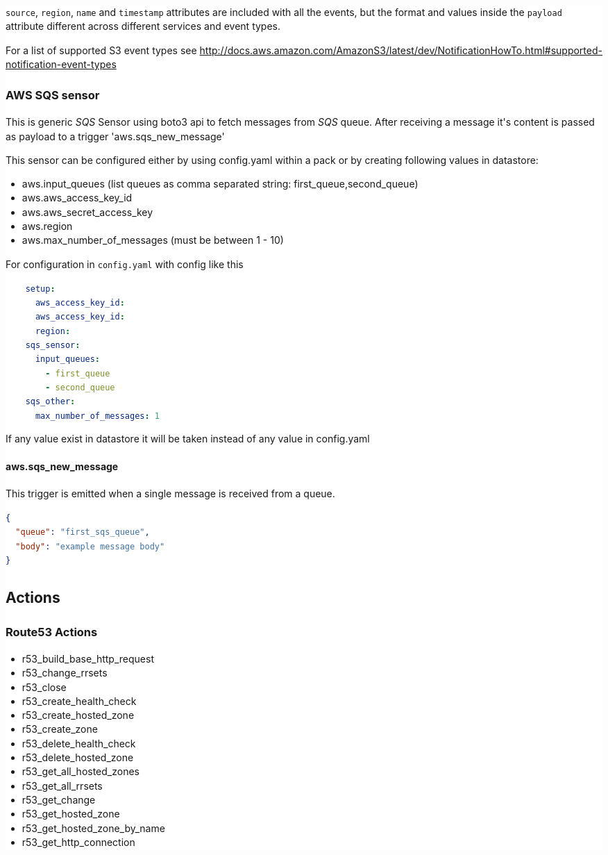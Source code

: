 ``source``, ``region``, ``name`` and ``timestamp`` attributes are included with
all the events, but the format and values inside the ``payload`` attribute
different across different services and event types.

For a list of supported S3 event types see
http://docs.aws.amazon.com/AmazonS3/latest/dev/NotificationHowTo.html#supported-notification-event-types

### AWS SQS sensor

This is generic *SQS* Sensor using boto3 api to fetch messages from *SQS* queue.
After receiving a message it's content is passed as payload to a trigger 'aws.sqs_new_message'

This sensor can be configured either by using config.yaml within a pack or by creating
following values in datastore:

- aws.input_queues (list queues as comma separated string: first_queue,second_queue)
- aws.aws_access_key_id
- aws.aws_secret_access_key
- aws.region
- aws.max_number_of_messages (must be between 1 - 10)

For configuration in ``config.yaml`` with config like this

```yaml
    setup:
      aws_access_key_id:
      aws_access_key_id:
      region:
    sqs_sensor:
      input_queues:
        - first_queue
        - second_queue
    sqs_other:
      max_number_of_messages: 1
```

If any value exist in datastore it will be taken instead of any value in config.yaml

#### aws.sqs\_new\_message

This trigger is emitted when a single message is received from a queue.

```json
{
  "queue": "first_sqs_queue",
  "body": "example message body"
}
```

## Actions

### Route53 Actions

* r53\_build\_base\_http\_request
* r53\_change\_rrsets
* r53\_close
* r53\_create\_health\_check
* r53\_create\_hosted\_zone
* r53\_create\_zone
* r53\_delete\_health\_check
* r53\_delete\_hosted\_zone
* r53\_get\_all\_hosted\_zones
* r53\_get\_all\_rrsets
* r53\_get\_change
* r53\_get\_hosted\_zone
* r53\_get\_hosted\_zone\_by\_name
* r53\_get\_http\_connection